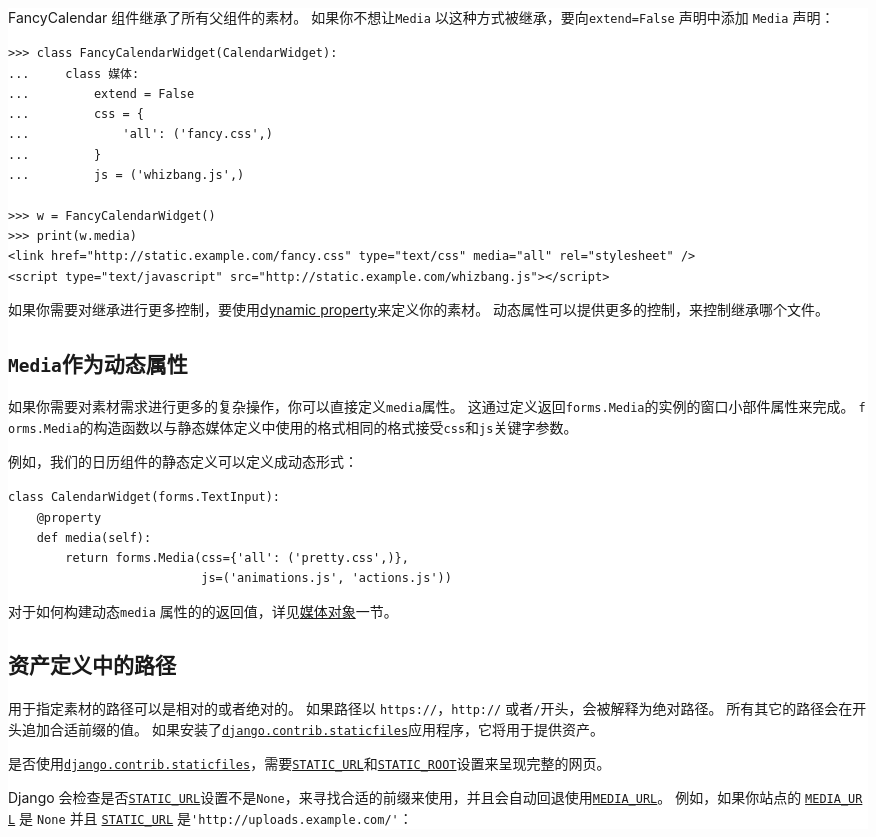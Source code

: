 FancyCalendar 组件继承了所有父组件的素材。 如果你不想让`Media` 以这种方式被继承，要向`extend=False` 声明中添加 `Media` 声明：

```
>>> class FancyCalendarWidget(CalendarWidget):
...     class 媒体:
...         extend = False
...         css = {
...             'all': ('fancy.css',)
...         }
...         js = ('whizbang.js',)

>>> w = FancyCalendarWidget()
>>> print(w.media)
<link href="http://static.example.com/fancy.css" type="text/css" media="all" rel="stylesheet" />
<script type="text/javascript" src="http://static.example.com/whizbang.js"></script>
```

如果你需要对继承进行更多控制，要使用[dynamic property](https://yiyibooks.cn/__trs__/xx/Django_1.11.6/topics/forms/media.html#dynamic-property)来定义你的素材。 动态属性可以提供更多的控制，来控制继承哪个文件。



## `Media`作为动态属性

如果你需要对素材需求进行更多的复杂操作，你可以直接定义`media`属性。 这通过定义返回`forms.Media`的实例的窗口小部件属性来完成。 `forms.Media`的构造函数以与静态媒体定义中使用的格式相同的格式接受`css`和`js`关键字参数。

例如，我们的日历组件的静态定义可以定义成动态形式：

```
class CalendarWidget(forms.TextInput):
    @property
    def media(self):
        return forms.Media(css={'all': ('pretty.css',)},
                           js=('animations.js', 'actions.js'))
```

对于如何构建动态`media` 属性的的返回值，详见[媒体对象](https://yiyibooks.cn/__trs__/xx/Django_1.11.6/topics/forms/media.html#media-objects)一节。



## 资产定义中的路径

用于指定素材的路径可以是相对的或者绝对的。 如果路径以 `https://`，`http://` 或者`/`开头，会被解释为绝对路径。 所有其它的路径会在开头追加合适前缀的值。 如果安装了[`django.contrib.staticfiles`](https://yiyibooks.cn/__trs__/xx/Django_1.11.6/ref/contrib/staticfiles.html#module-django.contrib.staticfiles)应用程序，它将用于提供资产。

是否使用[`django.contrib.staticfiles`](https://yiyibooks.cn/__trs__/xx/Django_1.11.6/ref/contrib/staticfiles.html#module-django.contrib.staticfiles)，需要[`STATIC_URL`](https://yiyibooks.cn/__trs__/xx/Django_1.11.6/ref/settings.html#std:setting-STATIC_URL)和[`STATIC_ROOT`](https://yiyibooks.cn/__trs__/xx/Django_1.11.6/ref/settings.html#std:setting-STATIC_ROOT)设置来呈现完整的网页。

Django 会检查是否[`STATIC_URL`](https://yiyibooks.cn/__trs__/xx/Django_1.11.6/ref/settings.html#std:setting-STATIC_URL)设置不是`None`，来寻找合适的前缀来使用，并且会自动回退使用[`MEDIA_URL`](https://yiyibooks.cn/__trs__/xx/Django_1.11.6/ref/settings.html#std:setting-MEDIA_URL)。 例如，如果你站点的 [`MEDIA_URL`](https://yiyibooks.cn/__trs__/xx/Django_1.11.6/ref/settings.html#std:setting-MEDIA_URL) 是 `None` 并且 [`STATIC_URL`](https://yiyibooks.cn/__trs__/xx/Django_1.11.6/ref/settings.html#std:setting-STATIC_URL) 是`'http://uploads.example.com/'`：
